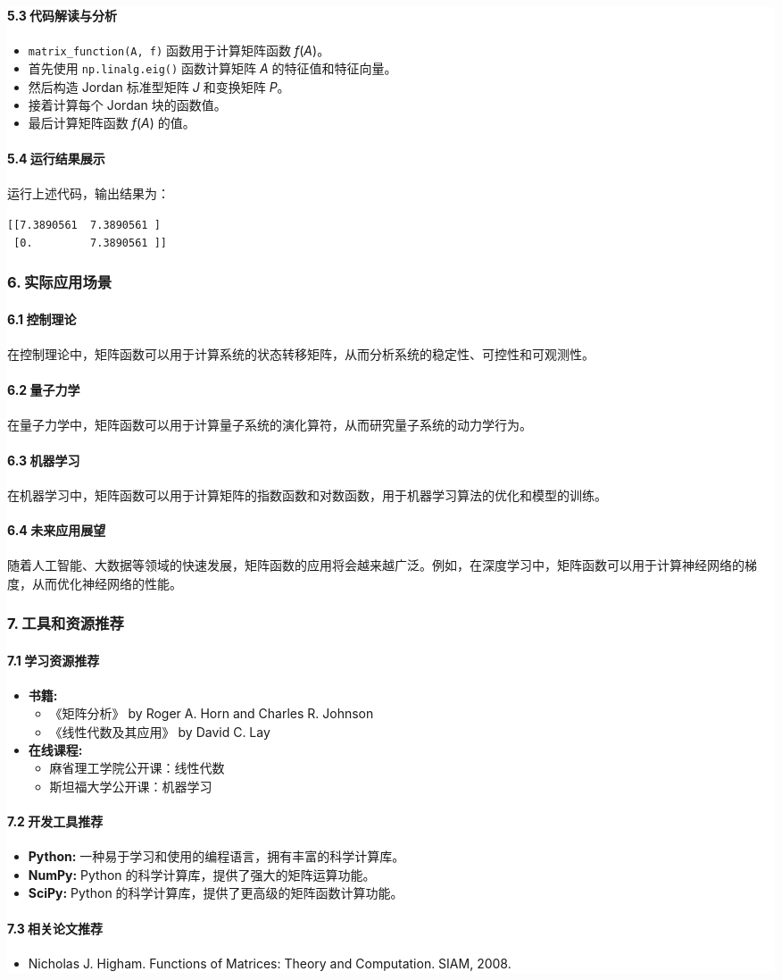 #### 5.3 代码解读与分析

* `matrix_function(A, f)` 函数用于计算矩阵函数 $f(A)$。
* 首先使用 `np.linalg.eig()` 函数计算矩阵 $A$ 的特征值和特征向量。
* 然后构造 Jordan 标准型矩阵 $J$ 和变换矩阵 $P$。
* 接着计算每个 Jordan 块的函数值。
* 最后计算矩阵函数 $f(A)$ 的值。

#### 5.4 运行结果展示

运行上述代码，输出结果为：

```
[[7.3890561  7.3890561 ]
 [0.         7.3890561 ]]
```

### 6. 实际应用场景

#### 6.1 控制理论

在控制理论中，矩阵函数可以用于计算系统的状态转移矩阵，从而分析系统的稳定性、可控性和可观测性。

#### 6.2 量子力学

在量子力学中，矩阵函数可以用于计算量子系统的演化算符，从而研究量子系统的动力学行为。

#### 6.3 机器学习

在机器学习中，矩阵函数可以用于计算矩阵的指数函数和对数函数，用于机器学习算法的优化和模型的训练。

#### 6.4 未来应用展望

随着人工智能、大数据等领域的快速发展，矩阵函数的应用将会越来越广泛。例如，在深度学习中，矩阵函数可以用于计算神经网络的梯度，从而优化神经网络的性能。

### 7. 工具和资源推荐

#### 7.1 学习资源推荐

* **书籍:**
    * 《矩阵分析》 by Roger A. Horn and Charles R. Johnson
    * 《线性代数及其应用》 by David C. Lay
* **在线课程:**
    * 麻省理工学院公开课：线性代数
    * 斯坦福大学公开课：机器学习

#### 7.2 开发工具推荐

* **Python:** 一种易于学习和使用的编程语言，拥有丰富的科学计算库。
* **NumPy:** Python 的科学计算库，提供了强大的矩阵运算功能。
* **SciPy:** Python 的科学计算库，提供了更高级的矩阵函数计算功能。

#### 7.3 相关论文推荐

* Nicholas J. Higham. Functions of Matrices: Theory and Computation. SIAM, 2008.
